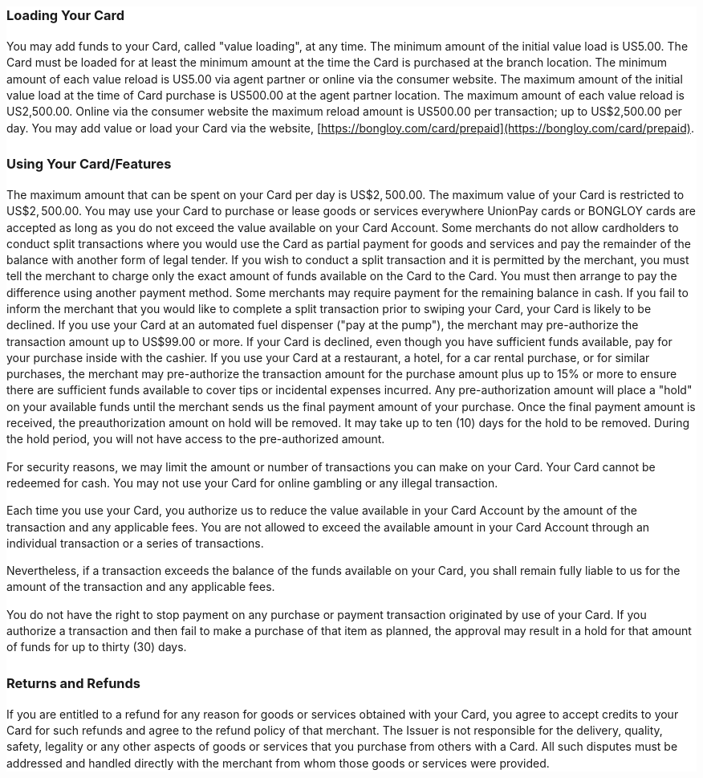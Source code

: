 ### Loading Your Card

You may add funds to your Card, called "value loading", at any time. The minimum amount of the initial value load is US5.00. The Card must be loaded for at least the minimum amount at the time the Card is purchased at the branch location. The minimum amount of each value reload is US5.00 via agent partner or online via the consumer website. The maximum amount of the initial value load at the time of Card purchase is US500.00 at the agent partner location. The maximum amount of each value reload is US2,500.00. Online via the consumer website the maximum reload amount is US500.00 per transaction; up to US$2,500.00 per day. You may add value or load your Card via the website, [https://bongloy.com/card/prepaid](https://bongloy.com/card/prepaid).

### Using Your Card/Features

The maximum amount that can be spent on your Card per day is US$$2,500.00$. The maximum value of your Card is restricted to US$$2,500.00$. You may use your Card to purchase or lease goods or services everywhere UnionPay cards or BONGLOY cards are accepted as long as you do not exceed the value available on your Card Account. Some merchants do not allow cardholders to conduct split transactions where you would use the Card as partial payment for goods and services and pay the remainder of the balance with another form of legal tender. If you wish to conduct a split transaction and it is permitted by the merchant, you must tell the merchant to charge only the exact amount of funds available on the Card to the Card. You must then arrange to pay the difference using another payment method. Some merchants may require payment for the remaining balance in cash. If you fail to inform the merchant that you would like to complete a split transaction prior to swiping your Card, your Card is likely to be declined. If you use your Card at an automated fuel dispenser ("pay at the pump"), the merchant may pre-authorize the transaction amount up to US$99.00 or more. If your Card is declined, even though you have sufficient funds available, pay for your purchase inside with the cashier. If you use your Card at a restaurant, a hotel, for a car rental purchase, or for similar purchases, the merchant may pre-authorize the transaction amount for the purchase amount plus up to 15% or more to ensure there are sufficient funds available to cover tips or incidental expenses incurred. Any pre-authorization amount will place a "hold" on your available funds until the merchant sends us the final payment amount of your purchase. Once the final payment amount is received, the preauthorization amount on hold will be removed. It may take up to ten (10) days for the hold to be removed. During the hold period, you will not have access to the pre-authorized amount.

For security reasons, we may limit the amount or number of transactions you can make on your Card. Your Card cannot be redeemed for cash. You may not use your Card for online gambling or any illegal transaction.

Each time you use your Card, you authorize us to reduce the value available in your Card Account by the amount of the transaction and any applicable fees. You are not allowed to exceed the available amount in your Card Account through an individual transaction or a series of transactions.



Nevertheless, if a transaction exceeds the balance of the funds available on your Card, you shall remain fully liable to us for the amount of the transaction and any applicable fees.

You do not have the right to stop payment on any purchase or payment transaction originated by use of your Card. If you authorize a transaction and then fail to make a purchase of that item as planned, the approval may result in a hold for that amount of funds for up to thirty (30) days. 

### Returns and Refunds

If you are entitled to a refund for any reason for goods or services obtained with your Card, you agree to accept credits to your Card for such refunds and agree to the refund policy of that merchant. The Issuer is not responsible for the delivery, quality, safety, legality or any other aspects of goods or services that you purchase from others with a Card. All such disputes must be addressed and handled directly with the merchant from whom those goods or services were provided.
